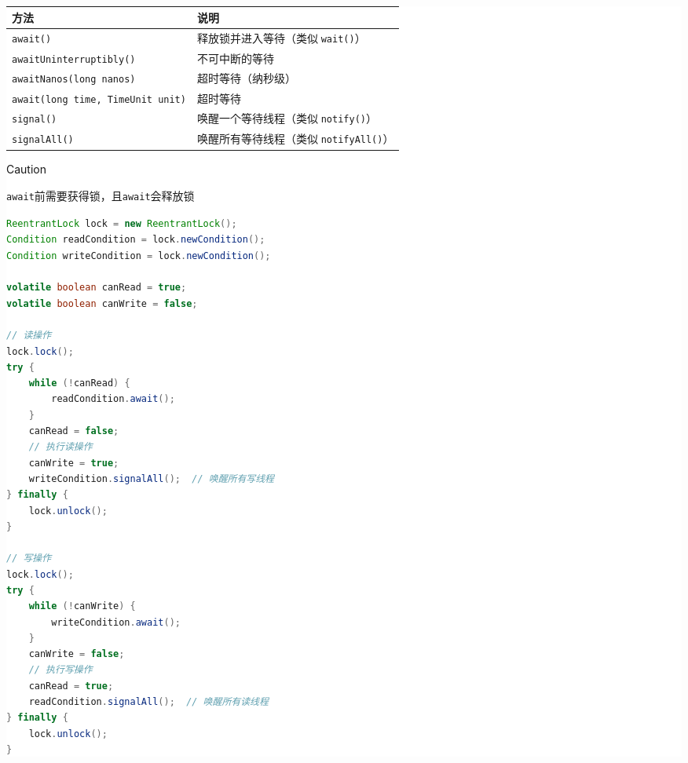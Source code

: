 

| 方法                              | 说明                                   |
| :-------------------------------- | :------------------------------------- |
| `await()`                         | 释放锁并进入等待（类似 `wait()`）      |
| `awaitUninterruptibly()`          | 不可中断的等待                         |
| `awaitNanos(long nanos)`          | 超时等待（纳秒级）                     |
| `await(long time, TimeUnit unit)` | 超时等待                               |
| `signal()`                        | 唤醒一个等待线程（类似 `notify()`）    |
| `signalAll()`                     | 唤醒所有等待线程（类似 `notifyAll()`） |

> [!Caution]
>
> `await`前需要获得锁，且`await`会释放锁



```java
ReentrantLock lock = new ReentrantLock();
Condition readCondition = lock.newCondition();
Condition writeCondition = lock.newCondition();

volatile boolean canRead = true;
volatile boolean canWrite = false;

// 读操作
lock.lock();
try {
    while (!canRead) {
        readCondition.await();
    }
    canRead = false;
    // 执行读操作
    canWrite = true;
    writeCondition.signalAll();  // 唤醒所有写线程
} finally {
    lock.unlock();
}

// 写操作
lock.lock();
try {
    while (!canWrite) {
        writeCondition.await();
    }
    canWrite = false;
    // 执行写操作
    canRead = true;
    readCondition.signalAll();  // 唤醒所有读线程
} finally {
    lock.unlock();
}
```
